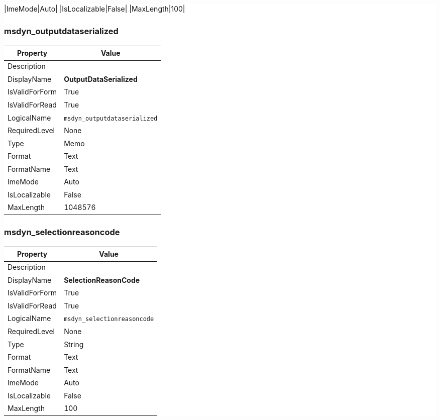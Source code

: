 |ImeMode|Auto|
|IsLocalizable|False|
|MaxLength|100|

### <a name="BKMK_msdyn_outputdataserialized"></a> msdyn_outputdataserialized

|Property|Value|
|---|---|
|Description||
|DisplayName|**OutputDataSerialized**|
|IsValidForForm|True|
|IsValidForRead|True|
|LogicalName|`msdyn_outputdataserialized`|
|RequiredLevel|None|
|Type|Memo|
|Format|Text|
|FormatName|Text|
|ImeMode|Auto|
|IsLocalizable|False|
|MaxLength|1048576|

### <a name="BKMK_msdyn_selectionreasoncode"></a> msdyn_selectionreasoncode

|Property|Value|
|---|---|
|Description||
|DisplayName|**SelectionReasonCode**|
|IsValidForForm|True|
|IsValidForRead|True|
|LogicalName|`msdyn_selectionreasoncode`|
|RequiredLevel|None|
|Type|String|
|Format|Text|
|FormatName|Text|
|ImeMode|Auto|
|IsLocalizable|False|
|MaxLength|100|
